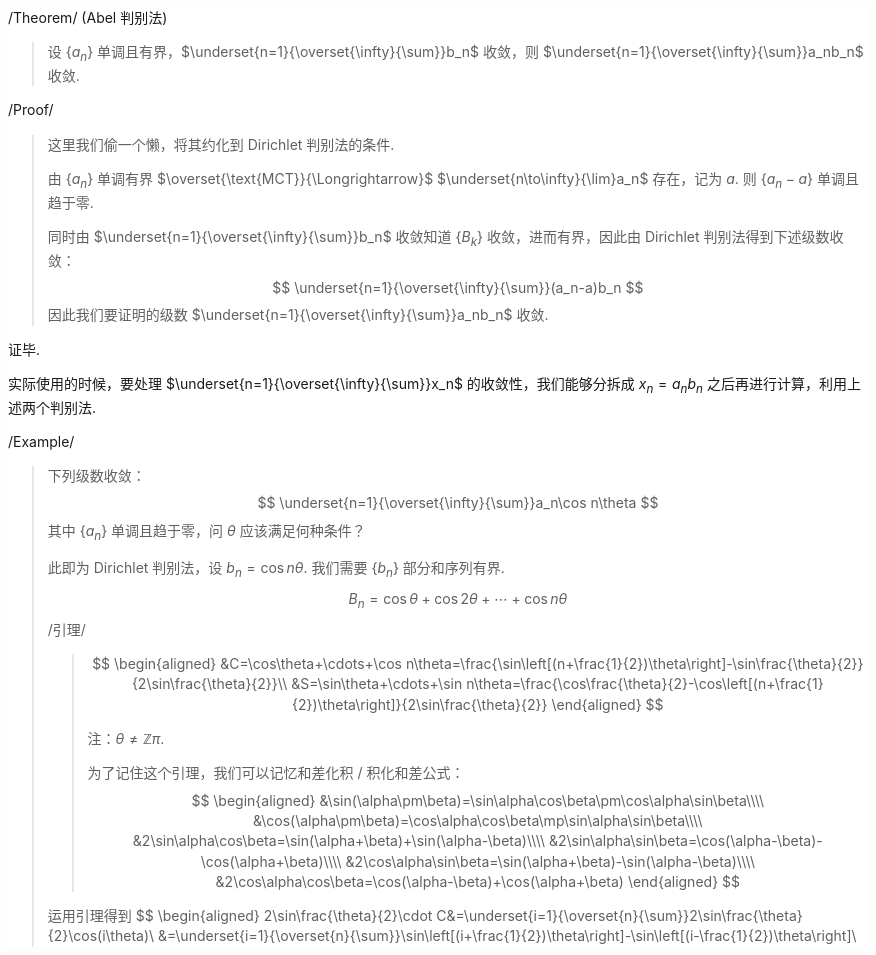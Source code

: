/Theorem/ (Abel 判别法)

> 设 $\{a_n\}$ 单调且有界，$\underset{n=1}{\overset{\infty}{\sum}}b_n$ 收敛，则 $\underset{n=1}{\overset{\infty}{\sum}}a_nb_n$ 收敛.

/Proof/

> 这里我们偷一个懒，将其约化到 Dirichlet 判别法的条件.
>
> 由 $\{a_n\}$ 单调有界 $\overset{\text{MCT}}{\Longrightarrow}$ $\underset{n\to\infty}{\lim}a_n$ 存在，记为 $a$. 则 $\{a_n-a\}$ 单调且趋于零.
>
> 同时由 $\underset{n=1}{\overset{\infty}{\sum}}b_n$ 收敛知道 $\{B_k\}$ 收敛，进而有界，因此由 Dirichlet 判别法得到下述级数收敛：
> $$
> \underset{n=1}{\overset{\infty}{\sum}}(a_n-a)b_n
> $$
> 因此我们要证明的级数 $\underset{n=1}{\overset{\infty}{\sum}}a_nb_n$ 收敛.

证毕.

实际使用的时候，要处理 $\underset{n=1}{\overset{\infty}{\sum}}x_n$ 的收敛性，我们能够分拆成 $x_n=a_nb_n$ 之后再进行计算，利用上述两个判别法.

/Example/

> 下列级数收敛：
> $$
> \underset{n=1}{\overset{\infty}{\sum}}a_n\cos n\theta
> $$
> 其中 $\{a_n\}$ 单调且趋于零，问 $\theta$ 应该满足何种条件？
>
> 此即为 Dirichlet 判别法，设 $b_n=\cos n\theta$. 我们需要 $\{b_n\}$ 部分和序列有界.
> $$
> B_n=\cos\theta+\cos2\theta+\cdots+\cos n\theta
> $$
> /引理/
>
> > $$
> > \begin{aligned}
> > &C=\cos\theta+\cdots+\cos n\theta=\frac{\sin\left[(n+\frac{1}{2})\theta\right]-\sin\frac{\theta}{2}}{2\sin\frac{\theta}{2}}\\
> > &S=\sin\theta+\cdots+\sin n\theta=\frac{\cos\frac{\theta}{2}-\cos\left[(n+\frac{1}{2})\theta\right]}{2\sin\frac{\theta}{2}}
> > \end{aligned}
> > $$
> >
> > 注：$\theta\neq\mathbb{Z}\pi$.
> >
> > 为了记住这个引理，我们可以记忆和差化积 / 积化和差公式：
> > $$
> > \begin{aligned}
> > &\sin(\alpha\pm\beta)=\sin\alpha\cos\beta\pm\cos\alpha\sin\beta\\\\
> > &\cos(\alpha\pm\beta)=\cos\alpha\cos\beta\mp\sin\alpha\sin\beta\\\\
> > &2\sin\alpha\cos\beta=\sin(\alpha+\beta)+\sin(\alpha-\beta)\\\\
> > &2\sin\alpha\sin\beta=\cos(\alpha-\beta)-\cos(\alpha+\beta)\\\\
> > &2\cos\alpha\sin\beta=\sin(\alpha+\beta)-\sin(\alpha-\beta)\\\\
> > &2\cos\alpha\cos\beta=\cos(\alpha-\beta)+\cos(\alpha+\beta)
> > \end{aligned}
> > $$
>
> 运用引理得到
> $$
> \begin{aligned}
> 2\sin\frac{\theta}{2}\cdot C&=\underset{i=1}{\overset{n}{\sum}}2\sin\frac{\theta}{2}\cos(i\theta)\\
> &=\underset{i=1}{\overset{n}{\sum}}\sin\left[(i+\frac{1}{2})\theta\right]-\sin\left[(i-\frac{1}{2})\theta\right]\\